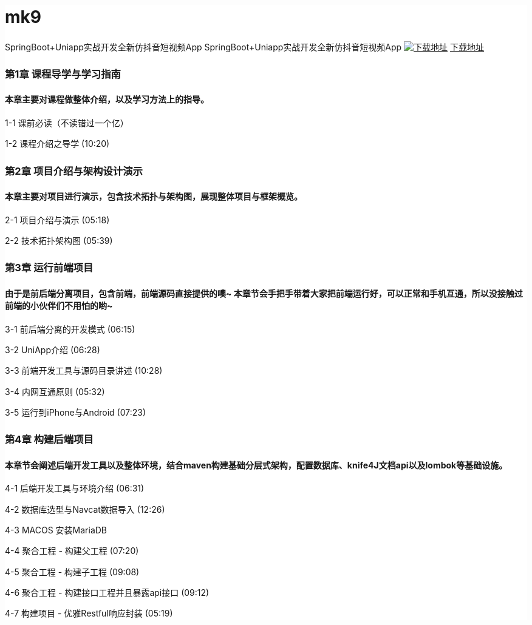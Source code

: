 # mk9
SpringBoot+Uniapp实战开发全新仿抖音短视频App
SpringBoot+Uniapp实战开发全新仿抖音短视频App
[![下载地址](https://img.mukewang.com/szimg/617b6b8709cd81b500000000.jpg "下载地址")](https://51xueit.vip "下载地址")
[下载地址](https://51xueit.vip "下载地址")
### 第1章 课程导学与学习指南 

#### 本章主要对课程做整体介绍，以及学习方法上的指导。
1-1 课前必读（不读错过一个亿）

1-2 课程介绍之导学 (10:20)


### 第2章 项目介绍与架构设计演示 

#### 本章主要对项目进行演示，包含技术拓扑与架构图，展现整体项目与框架概览。
2-1 项目介绍与演示 (05:18)

2-2 技术拓扑架构图 (05:39)


### 第3章 运行前端项目

#### 由于是前后端分离项目，包含前端，前端源码直接提供的噢~ 本章节会手把手带着大家把前端运行好，可以正常和手机互通，所以没接触过前端的小伙伴们不用怕的哟~
3-1 前后端分离的开发模式 (06:15)

3-2 UniApp介绍 (06:28)

3-3 前端开发工具与源码目录讲述 (10:28)

3-4 内网互通原则 (05:32)

3-5 运行到iPhone与Android (07:23)


### 第4章 构建后端项目

#### 本章节会阐述后端开发工具以及整体环境，结合maven构建基础分层式架构，配置数据库、knife4J文档api以及lombok等基础设施。
4-1 后端开发工具与环境介绍 (06:31)

4-2 数据库选型与Navcat数据导入 (12:26)

4-3 MACOS 安装MariaDB

4-4 聚合工程 - 构建父工程 (07:20)

4-5 聚合工程 - 构建子工程 (09:08)

4-6 聚合工程 - 构建接口工程并且暴露api接口 (09:12)

4-7 构建项目 - 优雅Restful响应封装 (05:19)
